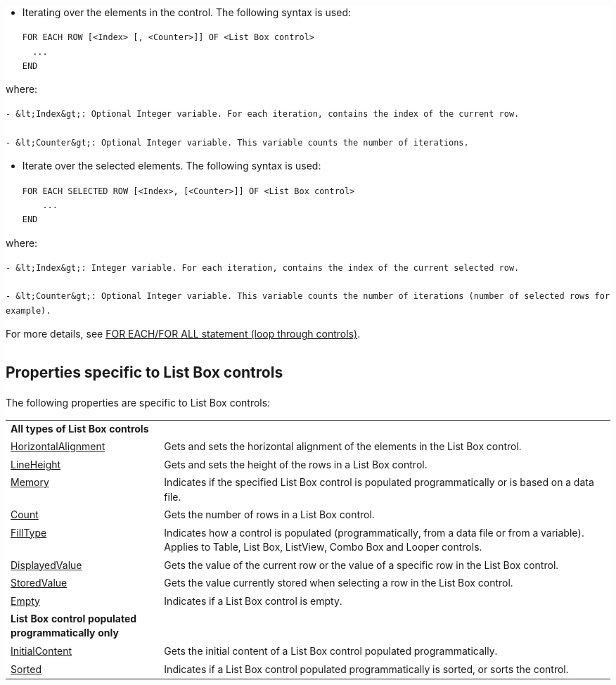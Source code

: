 - Iterating over the elements in the control. The following syntax is used: 
	
	```txt
	FOR EACH ROW [<Index> [, <Counter>]] OF <List Box control>
	  ...
	END
	```
 where: 

	- &lt;Index&gt;: Optional Integer variable. For each iteration, contains the index of the current row.

	- &lt;Counter&gt;: Optional Integer variable. This variable counts the number of iterations.




- Iterate over the selected elements. The following syntax is used: 
	
	```txt
	FOR EACH SELECTED ROW [<Index>, [<Counter>]] OF <List Box control>
	    ...
	END
	```
 where: 

	- &lt;Index&gt;: Integer variable. For each iteration, contains the index of the current selected row.

	- &lt;Counter&gt;: Optional Integer variable. This variable counts the number of iterations (number of selected rows for example).







For more details, see [FOR EACH/FOR ALL statement (loop through controls)](../Motscles/1510017.md). 

<a name="NOTE5"></a>
<a name="NOTE5_1"></a>


## Properties specific to List Box controls
<a name="properties_specific_list_box_controls_ELTTEXTE000516"></a>
The following properties are specific to List Box controls:  



|   |   |
| --- | --- |
| **All types of List Box controls** |
| [HorizontalAlignment](../Proprietes/2510023.md) | Gets and sets the horizontal alignment of the elements in the List Box control. |
| [LineHeight](../Proprietes/2510041.md) | Gets and sets the height of the rows in a List Box control. |
| [Memory](../Proprietes/2510076.md) | Indicates if the specified List Box control is populated programmatically or is based on a data file. |
| [Count](../WDLang1/3025009.md) | Gets the number of rows in a List Box control. |
| [FillType](../Proprietes/1000017723.md) | Indicates how a control is populated (programmatically, from a data file or from a variable). Applies to Table, List Box, ListView, Combo Box and Looper controls. |
| [DisplayedValue](../Proprietes/2510129.md) | Gets the value of the current row or the value of a specific row in the List Box control. |
| [StoredValue](../Proprietes/2510127.md) | Gets the value currently stored when selecting a row in the List Box control. |
| [Empty](../Proprietes/2510126.md) | Indicates if a List Box control is empty. |
| **List Box control populated programmatically only** |
| [InitialContent](../Proprietes/2510021.md) | Gets the initial content of a List Box control populated programmatically. |
| [Sorted](../Proprietes/2510115.md) | Indicates if a List Box control populated programmatically is sorted, or sorts the control. |